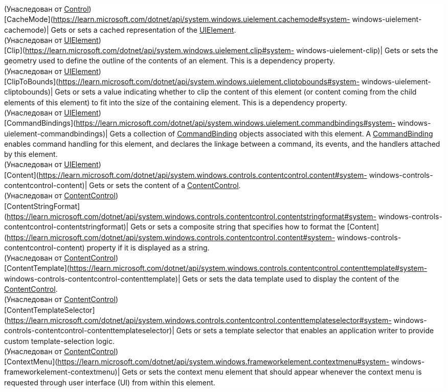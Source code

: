 (Унаследован от
[Control](https://learn.microsoft.com/dotnet/api/system.windows.controls.control))  
[CacheMode](https://learn.microsoft.com/dotnet/api/system.windows.uielement.cachemode#system-
windows-uielement-cachemode)| Gets or sets a cached representation of the
[UIElement](https://learn.microsoft.com/dotnet/api/system.windows.uielement).  
(Унаследован от
[UIElement](https://learn.microsoft.com/dotnet/api/system.windows.uielement))  
[Clip](https://learn.microsoft.com/dotnet/api/system.windows.uielement.clip#system-
windows-uielement-clip)| Gets or sets the geometry used to define the outline
of the contents of an element. This is a dependency property.  
(Унаследован от
[UIElement](https://learn.microsoft.com/dotnet/api/system.windows.uielement))  
[ClipToBounds](https://learn.microsoft.com/dotnet/api/system.windows.uielement.cliptobounds#system-
windows-uielement-cliptobounds)| Gets or sets a value indicating whether to
clip the content of this element (or content coming from the child elements of
this element) to fit into the size of the containing element. This is a
dependency property.  
(Унаследован от
[UIElement](https://learn.microsoft.com/dotnet/api/system.windows.uielement))  
[CommandBindings](https://learn.microsoft.com/dotnet/api/system.windows.uielement.commandbindings#system-
windows-uielement-commandbindings)| Gets a collection of
[CommandBinding](https://learn.microsoft.com/dotnet/api/system.windows.input.commandbinding)
objects associated with this element. A
[CommandBinding](https://learn.microsoft.com/dotnet/api/system.windows.input.commandbinding)
enables command handling for this element, and declares the linkage between a
command, its events, and the handlers attached by this element.  
(Унаследован от
[UIElement](https://learn.microsoft.com/dotnet/api/system.windows.uielement))  
[Content](https://learn.microsoft.com/dotnet/api/system.windows.controls.contentcontrol.content#system-
windows-controls-contentcontrol-content)| Gets or sets the content of a
[ContentControl](https://learn.microsoft.com/dotnet/api/system.windows.controls.contentcontrol).  
(Унаследован от
[ContentControl](https://learn.microsoft.com/dotnet/api/system.windows.controls.contentcontrol))  
[ContentStringFormat](https://learn.microsoft.com/dotnet/api/system.windows.controls.contentcontrol.contentstringformat#system-
windows-controls-contentcontrol-contentstringformat)| Gets or sets a composite
string that specifies how to format the
[Content](https://learn.microsoft.com/dotnet/api/system.windows.controls.contentcontrol.content#system-
windows-controls-contentcontrol-content) property if it is displayed as a
string.  
(Унаследован от
[ContentControl](https://learn.microsoft.com/dotnet/api/system.windows.controls.contentcontrol))  
[ContentTemplate](https://learn.microsoft.com/dotnet/api/system.windows.controls.contentcontrol.contenttemplate#system-
windows-controls-contentcontrol-contenttemplate)| Gets or sets the data
template used to display the content of the
[ContentControl](https://learn.microsoft.com/dotnet/api/system.windows.controls.contentcontrol).  
(Унаследован от
[ContentControl](https://learn.microsoft.com/dotnet/api/system.windows.controls.contentcontrol))  
[ContentTemplateSelector](https://learn.microsoft.com/dotnet/api/system.windows.controls.contentcontrol.contenttemplateselector#system-
windows-controls-contentcontrol-contenttemplateselector)| Gets or sets a
template selector that enables an application writer to provide custom
template-selection logic.  
(Унаследован от
[ContentControl](https://learn.microsoft.com/dotnet/api/system.windows.controls.contentcontrol))  
[ContextMenu](https://learn.microsoft.com/dotnet/api/system.windows.frameworkelement.contextmenu#system-
windows-frameworkelement-contextmenu)| Gets or sets the context menu element
that should appear whenever the context menu is requested through user
interface (UI) from within this element.  